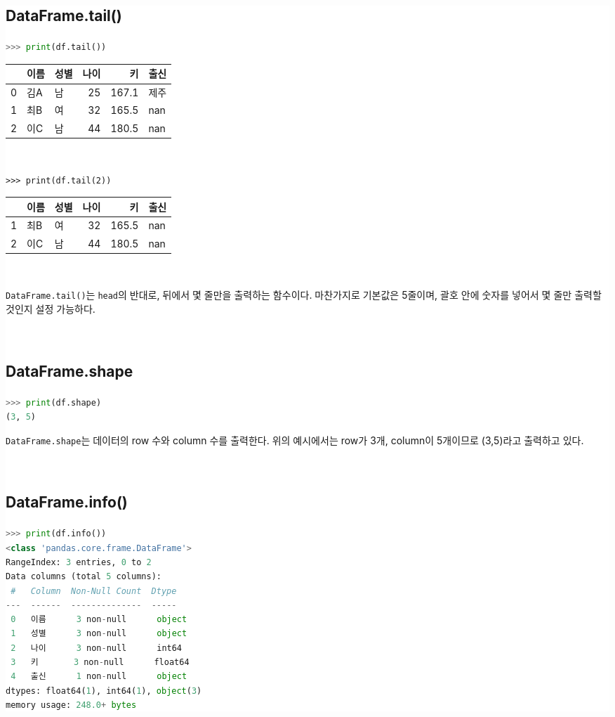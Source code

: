 
## DataFrame.tail()
~~~python
>>> print(df.tail())
~~~

|    | 이름   | 성별   |   나이 |    키 | 출신   |
|---:|:-------|:-------|-------:|------:|:-------|
|  0 | 김A    | 남     |     25 | 167.1 | 제주   |
|  1 | 최B    | 여     |     32 | 165.5 | nan    |
|  2 | 이C    | 남     |     44 | 180.5 | nan    |

<br/>

~~~
>>> print(df.tail(2))
~~~

|    | 이름   | 성별   |   나이 |    키 | 출신   |
|---:|:-------|:-------|-------:|------:|:-------|
|  1 | 최B    | 여     |     32 | 165.5 | nan    |
|  2 | 이C    | 남     |     44 | 180.5 | nan    |

<br/>

`DataFrame.tail()`는  `head`의 반대로, 뒤에서 몇 줄만을 출력하는 함수이다. 마찬가지로 기본값은 5줄이며, 괄호 안에 숫자를 넣어서 몇 줄만 출력할 것인지 설정 가능하다.

<br/>


## DataFrame.shape

~~~python
>>> print(df.shape)
(3, 5)
~~~

`DataFrame.shape`는  데이터의 row 수와 column 수를 출력한다. 위의 예시에서는 row가 3개, column이 5개이므로 (3,5)라고 출력하고 있다.

<br/>


## DataFrame.info()

~~~python
>>> print(df.info())
<class 'pandas.core.frame.DataFrame'>
RangeIndex: 3 entries, 0 to 2
Data columns (total 5 columns):
 #   Column  Non-Null Count  Dtype  
---  ------  --------------  -----  
 0   이름      3 non-null      object 
 1   성별      3 non-null      object 
 2   나이      3 non-null      int64  
 3   키       3 non-null      float64
 4   출신      1 non-null      object 
dtypes: float64(1), int64(1), object(3)
memory usage: 248.0+ bytes
~~~
